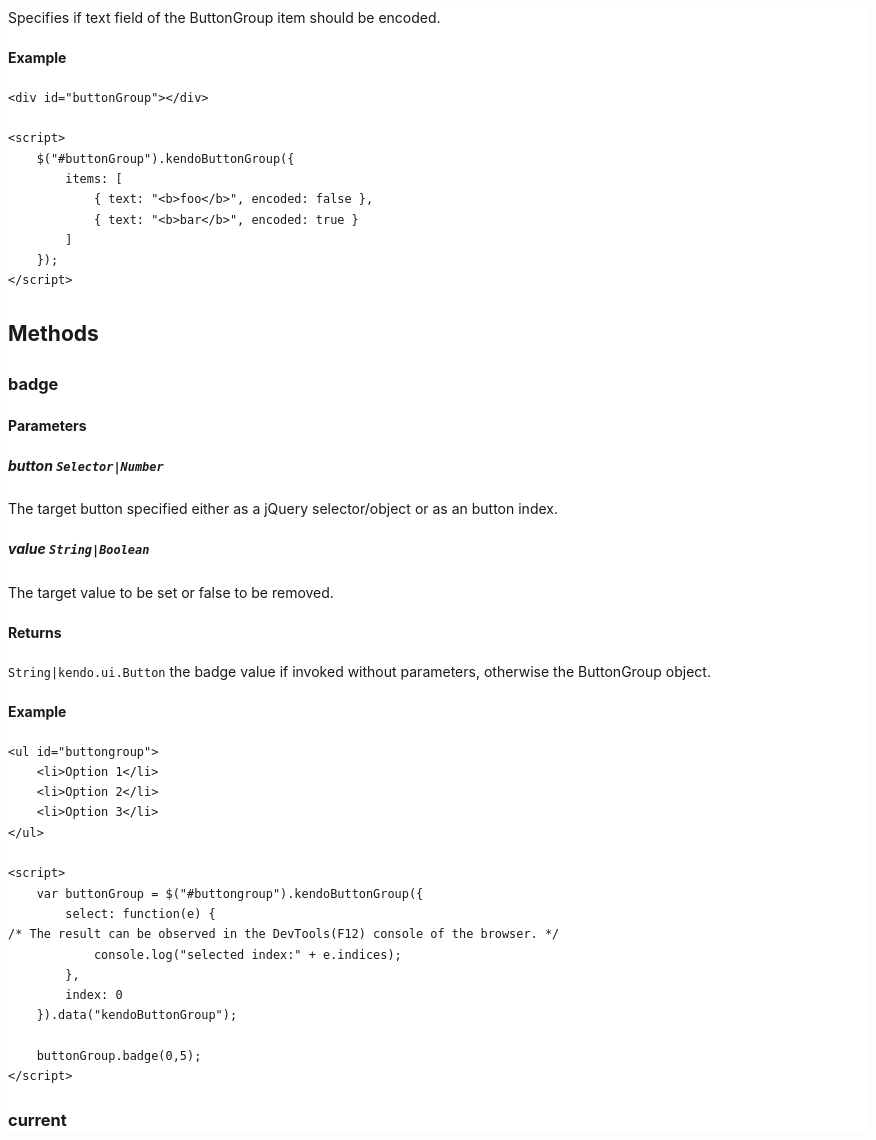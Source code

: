 Specifies if text field of the ButtonGroup item should be encoded.

#### Example

    <div id="buttonGroup"></div>

    <script>
        $("#buttonGroup").kendoButtonGroup({
            items: [
                { text: "<b>foo</b>", encoded: false },
                { text: "<b>bar</b>", encoded: true }
            ]
        });
    </script>

## Methods

### badge

#### Parameters

##### button `Selector|Number`

The target button specified either as a jQuery selector/object or as an button index.

##### value `String|Boolean`

The target value to be set or false to be removed.

#### Returns

`String|kendo.ui.Button` the badge value if invoked without parameters, otherwise the ButtonGroup object.

#### Example

    <ul id="buttongroup">
        <li>Option 1</li>
        <li>Option 2</li>
        <li>Option 3</li>
    </ul>

    <script>
        var buttonGroup = $("#buttongroup").kendoButtonGroup({
            select: function(e) {
	/* The result can be observed in the DevTools(F12) console of the browser. */
                console.log("selected index:" + e.indices);
            },
            index: 0
        }).data("kendoButtonGroup");

        buttonGroup.badge(0,5);
    </script>

### current
